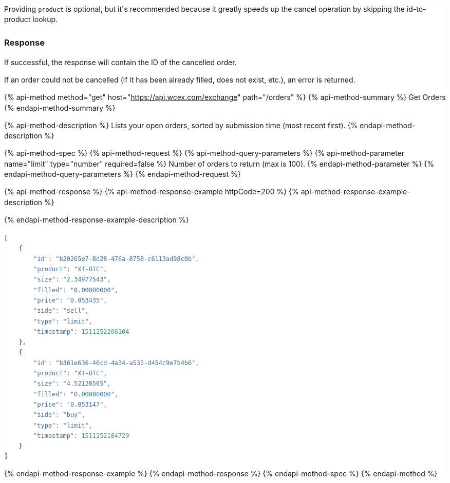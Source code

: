 Providing `product` is optional, but it's recommended because it greatly speeds up the cancel operation by skipping the id-to-product lookup.

### Response

If successful, the response will contain the ID of the cancelled order.

If an order could not be cancelled \(if it has been already filled, does not exist, etc.\), an error is returned.

{% api-method method="get" host="https://api.wcex.com/exchange" path="/orders" %}
{% api-method-summary %}
Get Orders
{% endapi-method-summary %}

{% api-method-description %}
Lists your open orders, sorted by submission time \(most recent first\).
{% endapi-method-description %}

{% api-method-spec %}
{% api-method-request %}
{% api-method-query-parameters %}
{% api-method-parameter name="limit" type="number" required=false %}
Number of orders to return \(max is 100\).
{% endapi-method-parameter %}
{% endapi-method-query-parameters %}
{% endapi-method-request %}

{% api-method-response %}
{% api-method-response-example httpCode=200 %}
{% api-method-response-example-description %}

{% endapi-method-response-example-description %}

```javascript
[
    {
        "id": "b20265e7-8d28-476a-8758-c6113ad98c0b",
        "product": "XT-BTC",
        "size": "2.34977543",
        "filled": "0.00000000",
        "price": "0.053435",
        "side": "sell",
        "type": "limit",
        "timestamp": 1511252206104
    },
    {
        "id": "b361e636-46cd-4a34-a532-d454c9e7b4b6",
        "product": "XT-BTC",
        "size": "4.52120565",
        "filled": "0.00000000",
        "price": "0.053147",
        "side": "buy",
        "type": "limit",
        "timestamp": 1511252184729
    }
]
```
{% endapi-method-response-example %}
{% endapi-method-response %}
{% endapi-method-spec %}
{% endapi-method %}
